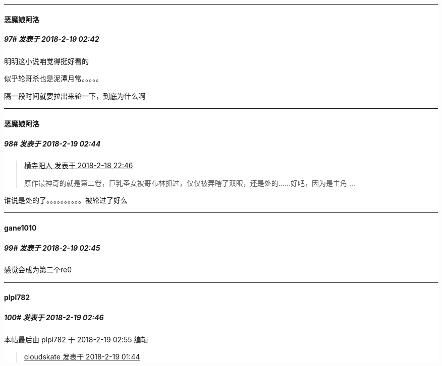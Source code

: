
*****

####  恶魔娘阿洛  
##### 97#       发表于 2018-2-19 02:42




明明这小说咱觉得挺好看的


似乎轮哥杀也是泥潭月常。。。。。

隔一段时间就要拉出来轮一下，到底为什么啊







*****

####  恶魔娘阿洛  
##### 98#       发表于 2018-2-19 02:44



<blockquote><a href="httphttps://bbs.saraba1st.com/2b/forum.php?mod=redirect&amp;goto=findpost&amp;pid=38598711&amp;ptid=1582708" target="_blank">横寺阳人 发表于 2018-2-18 22:46</a>

原作最神奇的就是第二卷，巨乳圣女被哥布林抓过，仅仅被弄瞎了双眼，还是处的……好吧，因为是主角 ...</blockquote>
谁说是处的了。。。。。。。。。。被轮过了好么







*****

####  gane1010  
##### 99#       发表于 2018-2-19 02:45




感觉会成为第二个re0







*****

####  plpl782  
##### 100#       发表于 2018-2-19 02:46



 本帖最后由 plpl782 于 2018-2-19 02:55 编辑 
<blockquote><a href="httphttps://bbs.saraba1st.com/2b/forum.php?mod=redirect&amp;goto=findpost&amp;pid=38599966&amp;ptid=1582708" target="_blank">cloudskate 发表于 2018-2-19 01:44</a>
